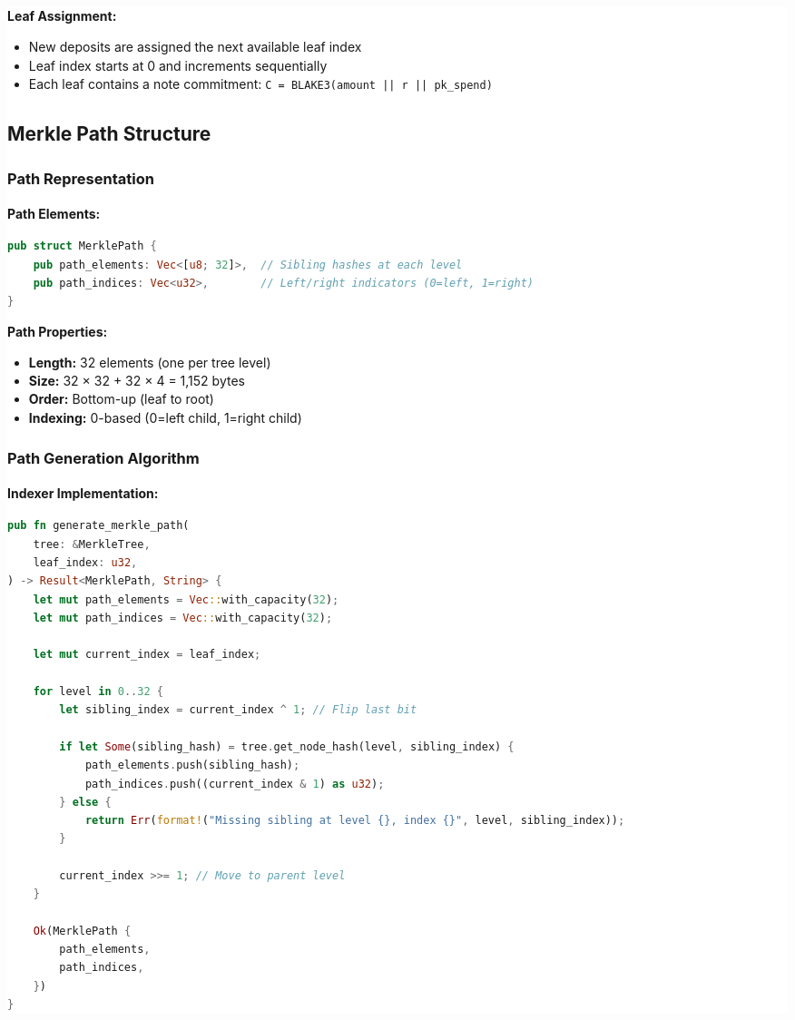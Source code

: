 **Leaf Assignment:**
- New deposits are assigned the next available leaf index
- Leaf index starts at 0 and increments sequentially
- Each leaf contains a note commitment: `C = BLAKE3(amount || r || pk_spend)`

## Merkle Path Structure

### Path Representation

**Path Elements:**
```rust
pub struct MerklePath {
    pub path_elements: Vec<[u8; 32]>,  // Sibling hashes at each level
    pub path_indices: Vec<u32>,        // Left/right indicators (0=left, 1=right)
}
```

**Path Properties:**
- **Length:** 32 elements (one per tree level)
- **Size:** 32 × 32 + 32 × 4 = 1,152 bytes
- **Order:** Bottom-up (leaf to root)
- **Indexing:** 0-based (0=left child, 1=right child)

### Path Generation Algorithm

**Indexer Implementation:**
```rust
pub fn generate_merkle_path(
    tree: &MerkleTree,
    leaf_index: u32,
) -> Result<MerklePath, String> {
    let mut path_elements = Vec::with_capacity(32);
    let mut path_indices = Vec::with_capacity(32);
    
    let mut current_index = leaf_index;
    
    for level in 0..32 {
        let sibling_index = current_index ^ 1; // Flip last bit
        
        if let Some(sibling_hash) = tree.get_node_hash(level, sibling_index) {
            path_elements.push(sibling_hash);
            path_indices.push((current_index & 1) as u32);
        } else {
            return Err(format!("Missing sibling at level {}, index {}", level, sibling_index));
        }
        
        current_index >>= 1; // Move to parent level
    }
    
    Ok(MerklePath {
        path_elements,
        path_indices,
    })
}
```
